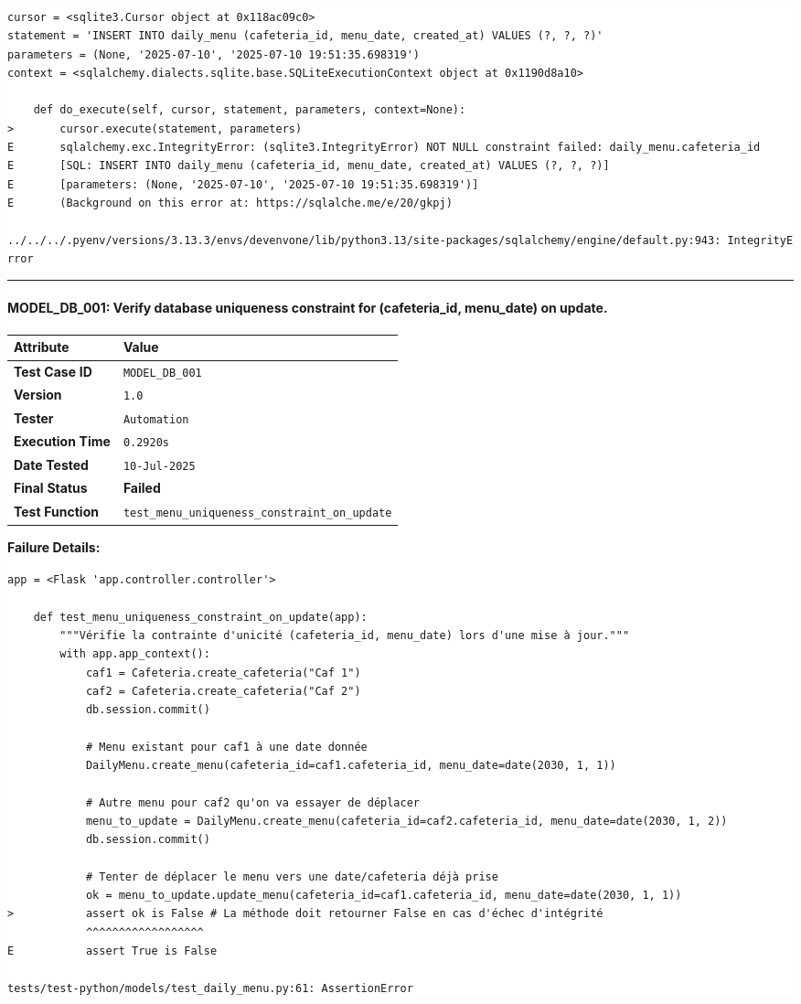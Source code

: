```
cursor = <sqlite3.Cursor object at 0x118ac09c0>
statement = 'INSERT INTO daily_menu (cafeteria_id, menu_date, created_at) VALUES (?, ?, ?)'
parameters = (None, '2025-07-10', '2025-07-10 19:51:35.698319')
context = <sqlalchemy.dialects.sqlite.base.SQLiteExecutionContext object at 0x1190d8a10>

    def do_execute(self, cursor, statement, parameters, context=None):
>       cursor.execute(statement, parameters)
E       sqlalchemy.exc.IntegrityError: (sqlite3.IntegrityError) NOT NULL constraint failed: daily_menu.cafeteria_id
E       [SQL: INSERT INTO daily_menu (cafeteria_id, menu_date, created_at) VALUES (?, ?, ?)]
E       [parameters: (None, '2025-07-10', '2025-07-10 19:51:35.698319')]
E       (Background on this error at: https://sqlalche.me/e/20/gkpj)

../../../.pyenv/versions/3.13.3/envs/devenvone/lib/python3.13/site-packages/sqlalchemy/engine/default.py:943: IntegrityError
```

---

#### <a id="test-case-model-db-001"></a>MODEL_DB_001: Verify database uniqueness constraint for (cafeteria_id, menu_date) on update.
| Attribute | Value |
| :--- | :--- |
| **Test Case ID** | `MODEL_DB_001` |
| **Version** | `1.0` |
| **Tester** | `Automation` |
| **Execution Time** | `0.2920s` |
| **Date Tested** | `10-Jul-2025` |
| **Final Status** | **Failed** |
| **Test Function**| `test_menu_uniqueness_constraint_on_update` |

**Failure Details:**
```
app = <Flask 'app.controller.controller'>

    def test_menu_uniqueness_constraint_on_update(app):
        """Vérifie la contrainte d'unicité (cafeteria_id, menu_date) lors d'une mise à jour."""
        with app.app_context():
            caf1 = Cafeteria.create_cafeteria("Caf 1")
            caf2 = Cafeteria.create_cafeteria("Caf 2")
            db.session.commit()
    
            # Menu existant pour caf1 à une date donnée
            DailyMenu.create_menu(cafeteria_id=caf1.cafeteria_id, menu_date=date(2030, 1, 1))
    
            # Autre menu pour caf2 qu'on va essayer de déplacer
            menu_to_update = DailyMenu.create_menu(cafeteria_id=caf2.cafeteria_id, menu_date=date(2030, 1, 2))
            db.session.commit()
    
            # Tenter de déplacer le menu vers une date/cafeteria déjà prise
            ok = menu_to_update.update_menu(cafeteria_id=caf1.cafeteria_id, menu_date=date(2030, 1, 1))
>           assert ok is False # La méthode doit retourner False en cas d'échec d'intégrité
            ^^^^^^^^^^^^^^^^^^
E           assert True is False

tests/test-python/models/test_daily_menu.py:61: AssertionError
```